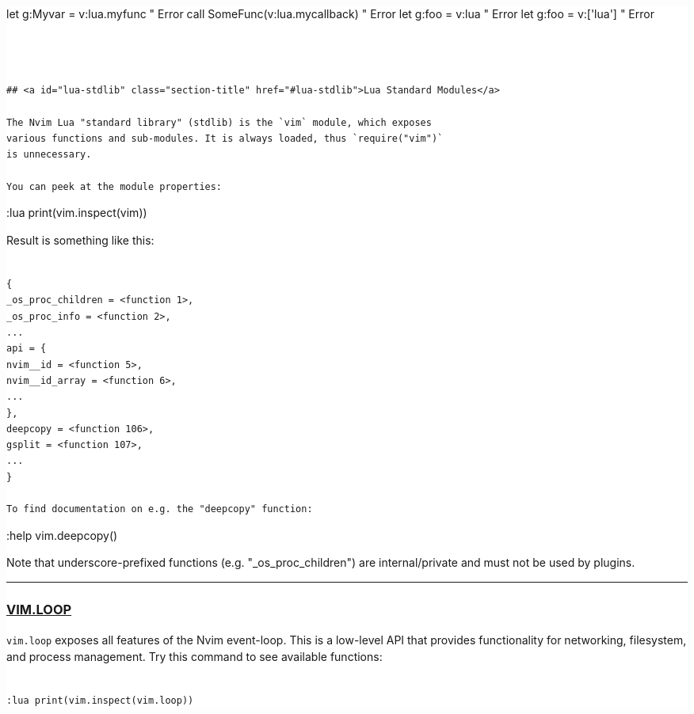 let g:Myvar = v:lua.myfunc        " Error
call SomeFunc(v:lua.mycallback)   " Error
let g:foo = v:lua                 " Error
let g:foo = v:['lua']             " Error

```



## <a id="lua-stdlib" class="section-title" href="#lua-stdlib">Lua Standard Modules</a> 

The Nvim Lua "standard library" (stdlib) is the `vim` module, which exposes
various functions and sub-modules. It is always loaded, thus `require("vim")`
is unnecessary.

You can peek at the module properties:
```

:lua print(vim.inspect(vim))

Result is something like this:
```

{
_os_proc_children = <function 1>,
_os_proc_info = <function 2>,
...
api = {
nvim__id = <function 5>,
nvim__id_array = <function 6>,
...
},
deepcopy = <function 106>,
gsplit = <function 107>,
...
}

To find documentation on e.g. the "deepcopy" function:
```

:help vim.deepcopy()

Note that underscore-prefixed functions (e.g. "_os_proc_children") are
internal/private and must not be used by plugins.

------------------------------------------------------------------------------
### <a id="lua-loop vim.loop" class="section-title" href="#lua-loop vim.loop">VIM.LOOP</a>

`vim.loop` exposes all features of the Nvim event-loop. This is a low-level
API that provides functionality for networking, filesystem, and process
management. Try this command to see available functions:
```

:lua print(vim.inspect(vim.loop))

```
